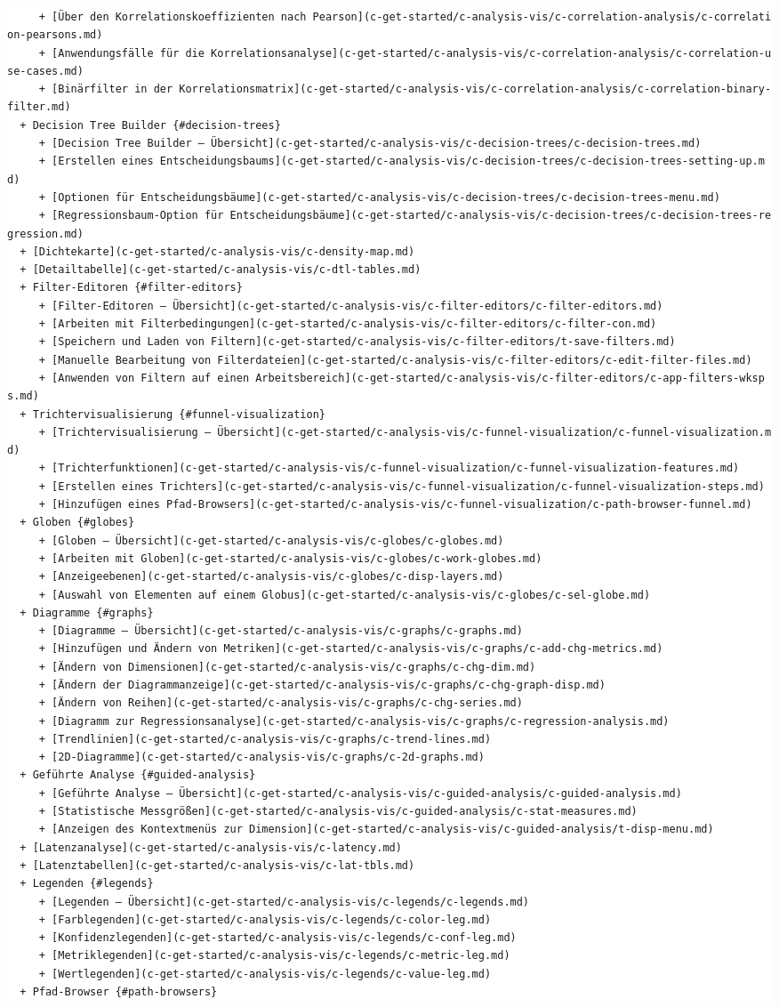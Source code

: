          + [Über den Korrelationskoeffizienten nach Pearson](c-get-started/c-analysis-vis/c-correlation-analysis/c-correlation-pearsons.md)
         + [Anwendungsfälle für die Korrelationsanalyse](c-get-started/c-analysis-vis/c-correlation-analysis/c-correlation-use-cases.md)
         + [Binärfilter in der Korrelationsmatrix](c-get-started/c-analysis-vis/c-correlation-analysis/c-correlation-binary-filter.md)
      + Decision Tree Builder {#decision-trees}
         + [Decision Tree Builder – Übersicht](c-get-started/c-analysis-vis/c-decision-trees/c-decision-trees.md)
         + [Erstellen eines Entscheidungsbaums](c-get-started/c-analysis-vis/c-decision-trees/c-decision-trees-setting-up.md)
         + [Optionen für Entscheidungsbäume](c-get-started/c-analysis-vis/c-decision-trees/c-decision-trees-menu.md)
         + [Regressionsbaum-Option für Entscheidungsbäume](c-get-started/c-analysis-vis/c-decision-trees/c-decision-trees-regression.md)
      + [Dichtekarte](c-get-started/c-analysis-vis/c-density-map.md)
      + [Detailtabelle](c-get-started/c-analysis-vis/c-dtl-tables.md)
      + Filter-Editoren {#filter-editors}
         + [Filter-Editoren – Übersicht](c-get-started/c-analysis-vis/c-filter-editors/c-filter-editors.md)
         + [Arbeiten mit Filterbedingungen](c-get-started/c-analysis-vis/c-filter-editors/c-filter-con.md)
         + [Speichern und Laden von Filtern](c-get-started/c-analysis-vis/c-filter-editors/t-save-filters.md)
         + [Manuelle Bearbeitung von Filterdateien](c-get-started/c-analysis-vis/c-filter-editors/c-edit-filter-files.md)
         + [Anwenden von Filtern auf einen Arbeitsbereich](c-get-started/c-analysis-vis/c-filter-editors/c-app-filters-wksps.md)
      + Trichtervisualisierung {#funnel-visualization}
         + [Trichtervisualisierung – Übersicht](c-get-started/c-analysis-vis/c-funnel-visualization/c-funnel-visualization.md)
         + [Trichterfunktionen](c-get-started/c-analysis-vis/c-funnel-visualization/c-funnel-visualization-features.md)
         + [Erstellen eines Trichters](c-get-started/c-analysis-vis/c-funnel-visualization/c-funnel-visualization-steps.md)
         + [Hinzufügen eines Pfad-Browsers](c-get-started/c-analysis-vis/c-funnel-visualization/c-path-browser-funnel.md)
      + Globen {#globes}
         + [Globen – Übersicht](c-get-started/c-analysis-vis/c-globes/c-globes.md)
         + [Arbeiten mit Globen](c-get-started/c-analysis-vis/c-globes/c-work-globes.md)
         + [Anzeigeebenen](c-get-started/c-analysis-vis/c-globes/c-disp-layers.md)
         + [Auswahl von Elementen auf einem Globus](c-get-started/c-analysis-vis/c-globes/c-sel-globe.md)
      + Diagramme {#graphs}
         + [Diagramme – Übersicht](c-get-started/c-analysis-vis/c-graphs/c-graphs.md)
         + [Hinzufügen und Ändern von Metriken](c-get-started/c-analysis-vis/c-graphs/c-add-chg-metrics.md)
         + [Ändern von Dimensionen](c-get-started/c-analysis-vis/c-graphs/c-chg-dim.md)
         + [Ändern der Diagrammanzeige](c-get-started/c-analysis-vis/c-graphs/c-chg-graph-disp.md)
         + [Ändern von Reihen](c-get-started/c-analysis-vis/c-graphs/c-chg-series.md)
         + [Diagramm zur Regressionsanalyse](c-get-started/c-analysis-vis/c-graphs/c-regression-analysis.md)
         + [Trendlinien](c-get-started/c-analysis-vis/c-graphs/c-trend-lines.md)
         + [2D-Diagramme](c-get-started/c-analysis-vis/c-graphs/c-2d-graphs.md)
      + Geführte Analyse {#guided-analysis}
         + [Geführte Analyse – Übersicht](c-get-started/c-analysis-vis/c-guided-analysis/c-guided-analysis.md)
         + [Statistische Messgrößen](c-get-started/c-analysis-vis/c-guided-analysis/c-stat-measures.md)
         + [Anzeigen des Kontextmenüs zur Dimension](c-get-started/c-analysis-vis/c-guided-analysis/t-disp-menu.md)
      + [Latenzanalyse](c-get-started/c-analysis-vis/c-latency.md)
      + [Latenztabellen](c-get-started/c-analysis-vis/c-lat-tbls.md)
      + Legenden {#legends}
         + [Legenden – Übersicht](c-get-started/c-analysis-vis/c-legends/c-legends.md)
         + [Farblegenden](c-get-started/c-analysis-vis/c-legends/c-color-leg.md)
         + [Konfidenzlegenden](c-get-started/c-analysis-vis/c-legends/c-conf-leg.md)
         + [Metriklegenden](c-get-started/c-analysis-vis/c-legends/c-metric-leg.md)
         + [Wertlegenden](c-get-started/c-analysis-vis/c-legends/c-value-leg.md)
      + Pfad-Browser {#path-browsers}